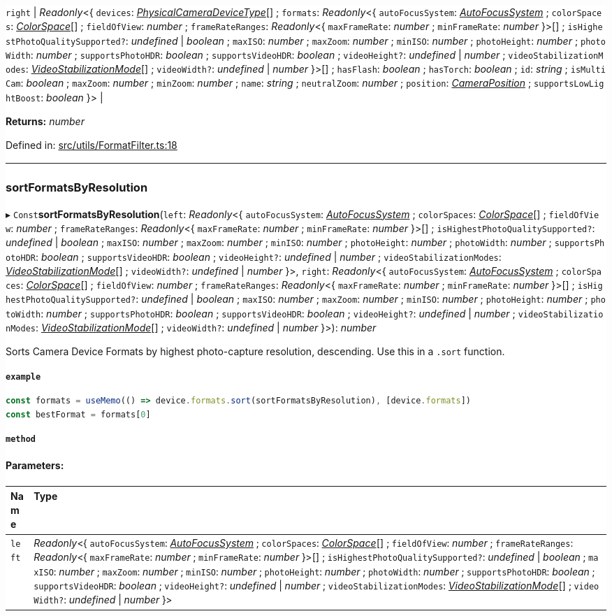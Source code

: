 `right` | *Readonly*<{ `devices`: [*PhysicalCameraDeviceType*](cameradevice.md#physicalcameradevicetype)[] ; `formats`: *Readonly*<{ `autoFocusSystem`: [*AutoFocusSystem*](cameradevice.md#autofocussystem) ; `colorSpaces`: [*ColorSpace*](cameradevice.md#colorspace)[] ; `fieldOfView`: *number* ; `frameRateRanges`: *Readonly*<{ `maxFrameRate`: *number* ; `minFrameRate`: *number*  }\>[] ; `isHighestPhotoQualitySupported?`: *undefined* \| *boolean* ; `maxISO`: *number* ; `maxZoom`: *number* ; `minISO`: *number* ; `photoHeight`: *number* ; `photoWidth`: *number* ; `supportsPhotoHDR`: *boolean* ; `supportsVideoHDR`: *boolean* ; `videoHeight?`: *undefined* \| *number* ; `videoStabilizationModes`: [*VideoStabilizationMode*](cameradevice.md#videostabilizationmode)[] ; `videoWidth?`: *undefined* \| *number*  }\>[] ; `hasFlash`: *boolean* ; `hasTorch`: *boolean* ; `id`: *string* ; `isMultiCam`: *boolean* ; `maxZoom`: *number* ; `minZoom`: *number* ; `name`: *string* ; `neutralZoom`: *number* ; `position`: [*CameraPosition*](cameraposition.md#cameraposition) ; `supportsLowLightBoost`: *boolean*  }\> |

**Returns:** *number*

Defined in: [src/utils/FormatFilter.ts:18](https://github.com/cuvent/react-native-vision-camera/blob/9a54ec2/src/utils/FormatFilter.ts#L18)

___

### sortFormatsByResolution

▸ `Const`**sortFormatsByResolution**(`left`: *Readonly*<{ `autoFocusSystem`: [*AutoFocusSystem*](cameradevice.md#autofocussystem) ; `colorSpaces`: [*ColorSpace*](cameradevice.md#colorspace)[] ; `fieldOfView`: *number* ; `frameRateRanges`: *Readonly*<{ `maxFrameRate`: *number* ; `minFrameRate`: *number*  }\>[] ; `isHighestPhotoQualitySupported?`: *undefined* \| *boolean* ; `maxISO`: *number* ; `maxZoom`: *number* ; `minISO`: *number* ; `photoHeight`: *number* ; `photoWidth`: *number* ; `supportsPhotoHDR`: *boolean* ; `supportsVideoHDR`: *boolean* ; `videoHeight?`: *undefined* \| *number* ; `videoStabilizationModes`: [*VideoStabilizationMode*](cameradevice.md#videostabilizationmode)[] ; `videoWidth?`: *undefined* \| *number*  }\>, `right`: *Readonly*<{ `autoFocusSystem`: [*AutoFocusSystem*](cameradevice.md#autofocussystem) ; `colorSpaces`: [*ColorSpace*](cameradevice.md#colorspace)[] ; `fieldOfView`: *number* ; `frameRateRanges`: *Readonly*<{ `maxFrameRate`: *number* ; `minFrameRate`: *number*  }\>[] ; `isHighestPhotoQualitySupported?`: *undefined* \| *boolean* ; `maxISO`: *number* ; `maxZoom`: *number* ; `minISO`: *number* ; `photoHeight`: *number* ; `photoWidth`: *number* ; `supportsPhotoHDR`: *boolean* ; `supportsVideoHDR`: *boolean* ; `videoHeight?`: *undefined* \| *number* ; `videoStabilizationModes`: [*VideoStabilizationMode*](cameradevice.md#videostabilizationmode)[] ; `videoWidth?`: *undefined* \| *number*  }\>): *number*

Sorts Camera Device Formats by highest photo-capture resolution, descending. Use this in a `.sort` function.

**`example`** 
```js
const formats = useMemo(() => device.formats.sort(sortFormatsByResolution), [device.formats])
const bestFormat = formats[0]
```

**`method`** 

#### Parameters:

Name | Type |
:------ | :------ |
`left` | *Readonly*<{ `autoFocusSystem`: [*AutoFocusSystem*](cameradevice.md#autofocussystem) ; `colorSpaces`: [*ColorSpace*](cameradevice.md#colorspace)[] ; `fieldOfView`: *number* ; `frameRateRanges`: *Readonly*<{ `maxFrameRate`: *number* ; `minFrameRate`: *number*  }\>[] ; `isHighestPhotoQualitySupported?`: *undefined* \| *boolean* ; `maxISO`: *number* ; `maxZoom`: *number* ; `minISO`: *number* ; `photoHeight`: *number* ; `photoWidth`: *number* ; `supportsPhotoHDR`: *boolean* ; `supportsVideoHDR`: *boolean* ; `videoHeight?`: *undefined* \| *number* ; `videoStabilizationModes`: [*VideoStabilizationMode*](cameradevice.md#videostabilizationmode)[] ; `videoWidth?`: *undefined* \| *number*  }\> |